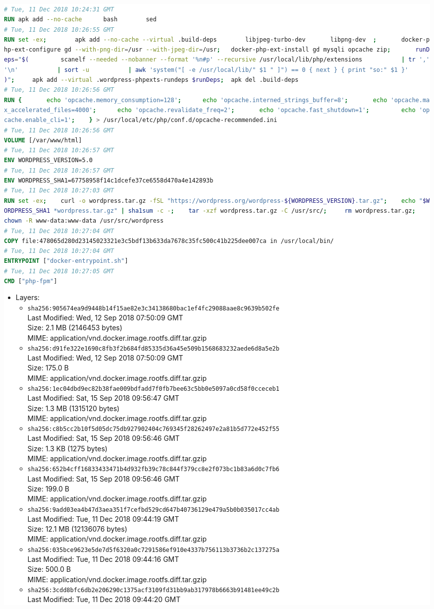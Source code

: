 ```dockerfile
# Tue, 11 Dec 2018 10:24:31 GMT
RUN apk add --no-cache 		bash 		sed
# Tue, 11 Dec 2018 10:26:55 GMT
RUN set -ex; 		apk add --no-cache --virtual .build-deps 		libjpeg-turbo-dev 		libpng-dev 	; 		docker-php-ext-configure gd --with-png-dir=/usr --with-jpeg-dir=/usr; 	docker-php-ext-install gd mysqli opcache zip; 		runDeps="$( 		scanelf --needed --nobanner --format '%n#p' --recursive /usr/local/lib/php/extensions 			| tr ',' '\n' 			| sort -u 			| awk 'system("[ -e /usr/local/lib/" $1 " ]") == 0 { next } { print "so:" $1 }' 	)"; 	apk add --virtual .wordpress-phpexts-rundeps $runDeps; 	apk del .build-deps
# Tue, 11 Dec 2018 10:26:56 GMT
RUN { 		echo 'opcache.memory_consumption=128'; 		echo 'opcache.interned_strings_buffer=8'; 		echo 'opcache.max_accelerated_files=4000'; 		echo 'opcache.revalidate_freq=2'; 		echo 'opcache.fast_shutdown=1'; 		echo 'opcache.enable_cli=1'; 	} > /usr/local/etc/php/conf.d/opcache-recommended.ini
# Tue, 11 Dec 2018 10:26:56 GMT
VOLUME [/var/www/html]
# Tue, 11 Dec 2018 10:26:57 GMT
ENV WORDPRESS_VERSION=5.0
# Tue, 11 Dec 2018 10:26:57 GMT
ENV WORDPRESS_SHA1=67758958f14c1dcefe37ce6558d470a4e142893b
# Tue, 11 Dec 2018 10:27:03 GMT
RUN set -ex; 	curl -o wordpress.tar.gz -fSL "https://wordpress.org/wordpress-${WORDPRESS_VERSION}.tar.gz"; 	echo "$WORDPRESS_SHA1 *wordpress.tar.gz" | sha1sum -c -; 	tar -xzf wordpress.tar.gz -C /usr/src/; 	rm wordpress.tar.gz; 	chown -R www-data:www-data /usr/src/wordpress
# Tue, 11 Dec 2018 10:27:04 GMT
COPY file:478065d280d23145023321e3c5bdf13b633da7678c35fc500c41b225dee007ca in /usr/local/bin/ 
# Tue, 11 Dec 2018 10:27:04 GMT
ENTRYPOINT ["docker-entrypoint.sh"]
# Tue, 11 Dec 2018 10:27:05 GMT
CMD ["php-fpm"]
```

-	Layers:
	-	`sha256:905674ea9d9448b14f15ae82e3c34138680bac1ef4fc29088aae8c9639b502fe`  
		Last Modified: Wed, 12 Sep 2018 07:50:09 GMT  
		Size: 2.1 MB (2146453 bytes)  
		MIME: application/vnd.docker.image.rootfs.diff.tar.gzip
	-	`sha256:d91fe322e1690c8fb3f2b684fd85335d36a45e509b1568683232aede6d8a5e2b`  
		Last Modified: Wed, 12 Sep 2018 07:50:09 GMT  
		Size: 175.0 B  
		MIME: application/vnd.docker.image.rootfs.diff.tar.gzip
	-	`sha256:1ec04dbd9ec82b38fae009bdfadd7f0fb7bee63c5bb0e5097a0cd58f0cceceb1`  
		Last Modified: Sat, 15 Sep 2018 09:56:47 GMT  
		Size: 1.3 MB (1315120 bytes)  
		MIME: application/vnd.docker.image.rootfs.diff.tar.gzip
	-	`sha256:c8b5cc2b10f5d05dc75db927902404c769345f28262497e2a81b5d772e452f55`  
		Last Modified: Sat, 15 Sep 2018 09:56:46 GMT  
		Size: 1.3 KB (1275 bytes)  
		MIME: application/vnd.docker.image.rootfs.diff.tar.gzip
	-	`sha256:652b4cff16833433471b4d932fb39c78c844f379cc8e2f073bc1b83a6d0c7fb6`  
		Last Modified: Sat, 15 Sep 2018 09:56:46 GMT  
		Size: 199.0 B  
		MIME: application/vnd.docker.image.rootfs.diff.tar.gzip
	-	`sha256:9add03ea4b47d3aea351f7cefbd529cd647b40736129e479a5b0b035017cc4ab`  
		Last Modified: Tue, 11 Dec 2018 09:44:19 GMT  
		Size: 12.1 MB (12136076 bytes)  
		MIME: application/vnd.docker.image.rootfs.diff.tar.gzip
	-	`sha256:035bce9623e5de7d5f6320a0c7291586ef910e4337b756113b3736b2c137275a`  
		Last Modified: Tue, 11 Dec 2018 09:44:16 GMT  
		Size: 500.0 B  
		MIME: application/vnd.docker.image.rootfs.diff.tar.gzip
	-	`sha256:3cdd8bfc6db2e206290c1375acf3109fd31bb9ab317978b6663b91481ee49c2b`  
		Last Modified: Tue, 11 Dec 2018 09:44:20 GMT  